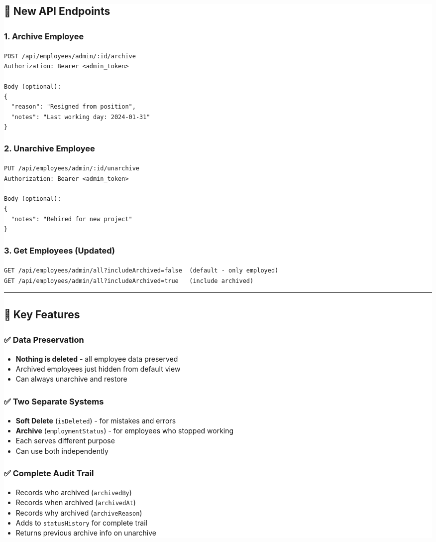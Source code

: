 ## 📡 New API Endpoints

### 1. Archive Employee
```
POST /api/employees/admin/:id/archive
Authorization: Bearer <admin_token>

Body (optional):
{
  "reason": "Resigned from position",
  "notes": "Last working day: 2024-01-31"
}
```

### 2. Unarchive Employee
```
PUT /api/employees/admin/:id/unarchive
Authorization: Bearer <admin_token>

Body (optional):
{
  "notes": "Rehired for new project"
}
```

### 3. Get Employees (Updated)
```
GET /api/employees/admin/all?includeArchived=false  (default - only employed)
GET /api/employees/admin/all?includeArchived=true   (include archived)
```

---

## 🔑 Key Features

### ✅ Data Preservation
- **Nothing is deleted** - all employee data preserved
- Archived employees just hidden from default view
- Can always unarchive and restore

### ✅ Two Separate Systems
- **Soft Delete** (`isDeleted`) - for mistakes and errors
- **Archive** (`employmentStatus`) - for employees who stopped working
- Each serves different purpose
- Can use both independently

### ✅ Complete Audit Trail
- Records who archived (`archivedBy`)
- Records when archived (`archivedAt`)
- Records why archived (`archiveReason`)
- Adds to `statusHistory` for complete trail
- Returns previous archive info on unarchive
